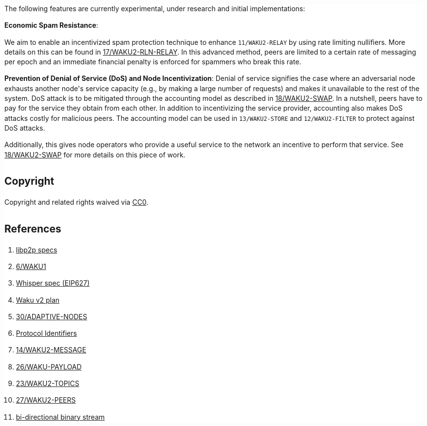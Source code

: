 The following features are currently experimental,
under research and initial implementations:

**Economic Spam Resistance**:

We aim to enable an incentivized spam protection technique
to enhance `11/WAKU2-RELAY` by using rate limiting nullifiers.
More details on this can be found in [17/WAKU2-RLN-RELAY](/waku/standards/core/17/rln-relay.md).
In this advanced method,
peers are limited to a certain rate of messaging per epoch and
an immediate financial penalty is enforced for spammers who break this rate.

**Prevention of Denial of Service (DoS) and Node Incentivization**:
Denial of service signifies the case where an adversarial node
exhausts another node's service capacity (e.g., by making a large number of requests)
and makes it unavailable to the rest of the system.
DoS attack is to be mitigated through the accounting model as described in [18/WAKU2-SWAP](/waku/deprecated/18/swap.md).
In a nutshell, peers have to pay for the service they obtain from each other.
In addition to incentivizing the service provider,
accounting also makes DoS attacks costly for malicious peers.
The accounting model can be used in `13/WAKU2-STORE` and
`12/WAKU2-FILTER` to protect against DoS attacks.

Additionally, this gives node operators who provide a useful service to the network
an incentive to perform that service.
See [18/WAKU2-SWAP](/waku/deprecated/18/swap.md)
for more details on this piece of work.

## Copyright

Copyright and related rights waived via [CC0](https://creativecommons.org/publicdomain/zero/1.0/).

## References

1. [libp2p specs](https://github.com/libp2p/specs)

2. [6/WAKU1](/waku/standards/legacy/6/waku1.md)

3. [Whisper spec (EIP627)](https://eips.ethereum.org/EIPS/eip-627)

4. [Waku v2 plan](https://vac.dev/waku-v2-plan)

5. [30/ADAPTIVE-NODES](/waku/informational/30/adaptive-nodes.md)

6. [Protocol Identifiers](https://docs.libp2p.io/concepts/protocols/)

7. [14/WAKU2-MESSAGE](/waku/standards/core/14/message.md)

8. [26/WAKU-PAYLOAD](/waku/standards/application/26/payload.md)

9. [23/WAKU2-TOPICS](/waku/informational/23/topics.md)

10. [27/WAKU2-PEERS](/waku/informational/27/peers.md)

11. [bi-directional binary stream](https://docs.libp2p.io/concepts/protocols/)
